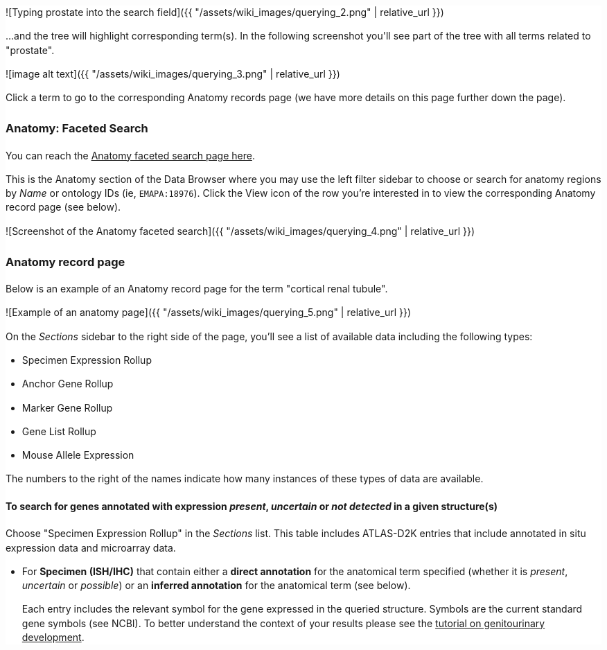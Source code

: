 ![Typing prostate into the search field]({{ "/assets/wiki_images/querying_2.png" | relative_url }})

...and the tree will highlight corresponding term(s). In the following screenshot you'll see part of the tree with all terms related to "prostate".

![image alt text]({{ "/assets/wiki_images/querying_3.png" | relative_url }})

Click a term to go to the corresponding Anatomy records page (we have more details on this page further down the page).

### Anatomy: Faceted Search

You can reach the [Anatomy faceted search page here](https://www.atlas-d2k.org/chaise/recordset/#2/Vocabulary:Anatomy@sort(RID)).

This is the Anatomy section of the Data Browser where you may use the left filter sidebar to choose or search for anatomy regions by *Name* or ontology IDs (ie, `EMAPA:18976`). Click the View icon of the row you’re interested in to view the corresponding Anatomy record page (see below).

![Screenshot of the Anatomy faceted search]({{ "/assets/wiki_images/querying_4.png" | relative_url }})

### Anatomy record page

Below is an example of an Anatomy record page for the term "cortical renal tubule".

![Example of an anatomy page]({{ "/assets/wiki_images/querying_5.png" | relative_url }})

On the *Sections* sidebar to the right side of the page, you’ll see a list of available data including the following types:

* Specimen Expression Rollup

* Anchor Gene Rollup

* Marker Gene Rollup

* Gene List Rollup

* Mouse Allele Expression

The numbers to the right of the names indicate how many instances of these types of data are available.

#### To search for genes annotated with expression *present*, *uncertain* or *not detected* in a given structure(s)

Choose "Specimen Expression Rollup" in the *Sections* list. This table includes ATLAS-D2K entries that include annotated in situ expression data and microarray data.

* For **Specimen (ISH/IHC)** that contain either a **direct annotation** for the anatomical term specified (whether it is *present*, *uncertain* or *possible*) or an **inferred annotation** for the anatomical term (see below).

  Each entry includes the relevant symbol for the gene expressed in the queried structure. Symbols are the current standard gene symbols (see NCBI). To better understand the context of your results please see the [tutorial on genitourinary development](https://www.atlas-d2k.org/tutorials/urogenital-dev/).
